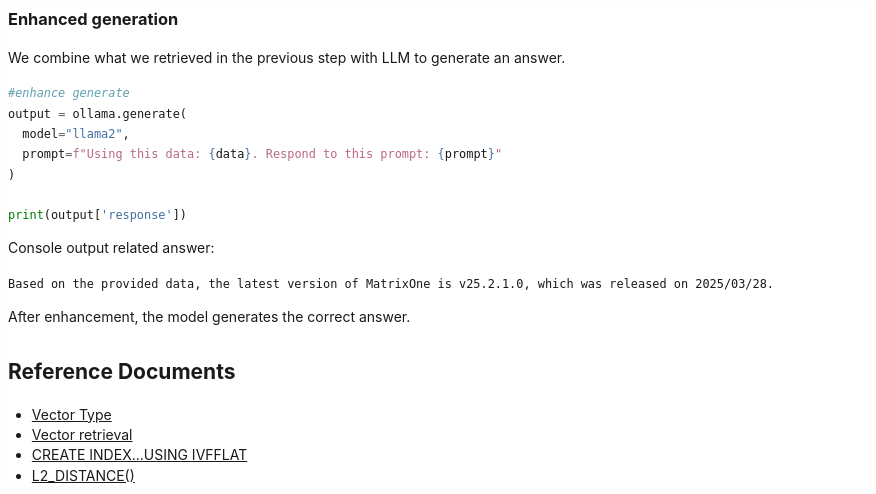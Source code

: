 ### Enhanced generation

We combine what we retrieved in the previous step with LLM to generate an answer.

```python
#enhance generate 
output = ollama.generate(
  model="llama2",
  prompt=f"Using this data: {data}. Respond to this prompt: {prompt}"
)

print(output['response'])
```

Console output related answer:

```
Based on the provided data, the latest version of MatrixOne is v25.2.1.0, which was released on 2025/03/28. 
```

After enhancement, the model generates the correct answer.

## Reference Documents

- [Vector Type](../Develop/Vector/vector_type.md)
- [Vector retrieval](../Develop/Vector/vector_search.md)
- [CREATE INDEX...USING IVFFLAT](../Reference/SQL-Reference/Data-Definition-Language/create-index-ivfflat.md)
- [L2_DISTANCE()](../Reference/Functions-and-Operators/Vector/l2_distance.md)